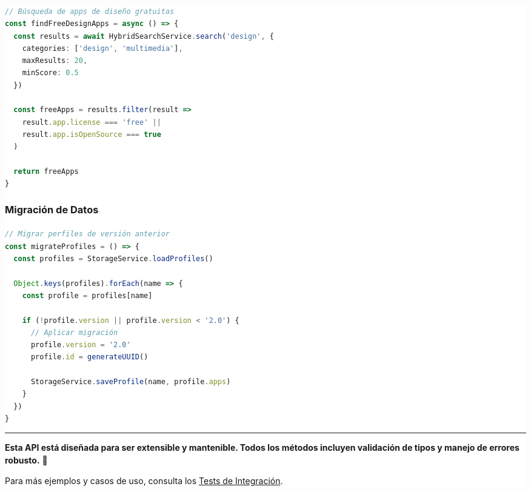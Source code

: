 ```typescript
// Búsqueda de apps de diseño gratuitas
const findFreeDesignApps = async () => {
  const results = await HybridSearchService.search('design', {
    categories: ['design', 'multimedia'],
    maxResults: 20,
    minScore: 0.5
  })
  
  const freeApps = results.filter(result => 
    result.app.license === 'free' || 
    result.app.isOpenSource === true
  )
  
  return freeApps
}
```

### Migración de Datos

```typescript
// Migrar perfiles de versión anterior
const migrateProfiles = () => {
  const profiles = StorageService.loadProfiles()
  
  Object.keys(profiles).forEach(name => {
    const profile = profiles[name]
    
    if (!profile.version || profile.version < '2.0') {
      // Aplicar migración
      profile.version = '2.0'
      profile.id = generateUUID()
      
      StorageService.saveProfile(name, profile.apps)
    }
  })
}
```

---

**Esta API está diseñada para ser extensible y mantenible. Todos los métodos incluyen validación de tipos y manejo de errores robusto.** 🔧

Para más ejemplos y casos de uso, consulta los [Tests de Integración](../testing/integration.md).

